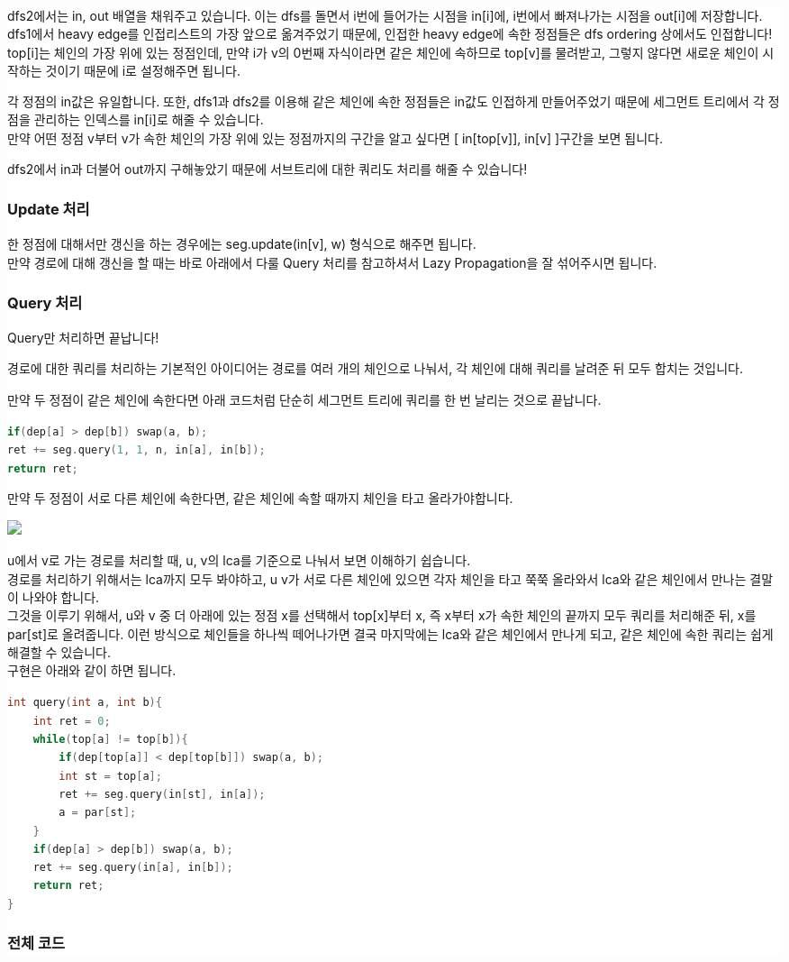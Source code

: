 dfs2에서는 in, out 배열을 채워주고 있습니다. 이는 dfs를 돌면서 i번에 들어가는 시점을 in[i]에, i번에서 빠져나가는 시점을 out[i]에 저장합니다. dfs1에서 heavy edge를 인접리스트의 가장 앞으로 옮겨주었기 때문에, 인접한 heavy edge에 속한 정점들은 dfs ordering 상에서도 인접합니다!<br>top[i]는 체인의 가장 위에 있는 정점인데, 만약 i가 v의 0번째 자식이라면 같은 체인에 속하므로 top[v]를 물려받고, 그렇지 않다면 새로운 체인이 시작하는 것이기 때문에 i로 설정해주면 됩니다.

각 정점의 in값은 유일합니다. 또한, dfs1과 dfs2를 이용해 같은 체인에 속한 정점들은 in값도 인접하게 만들어주었기 때문에 세그먼트 트리에서 각 정점을 관리하는 인덱스를 in[i]로 해줄 수 있습니다.<br>만약 어떤 정점 v부터 v가 속한 체인의 가장 위에 있는 정점까지의 구간을 알고 싶다면 [ in[top[v]], in[v] ]​구간을 보면 됩니다.

dfs2에서 in과 더불어 out까지 구해놓았기 때문에 서브트리에 대한 쿼리도 처리를 해줄 수 있습니다!

### Update 처리

한 정점에 대해서만 갱신을 하는 경우에는 seg.update(in[v], w) 형식으로 해주면 됩니다.<br>만약 경로에 대해 갱신을 할 때는 바로 아래에서 다룰 Query 처리를 참고하셔서 Lazy Propagation을 잘 섞어주시면 됩니다.

### Query 처리

Query만 처리하면 끝납니다!

경로에 대한 쿼리를 처리하는 기본적인 아이디어는 경로를 여러 개의 체인으로 나눠서, 각 체인에 대해 쿼리를 날려준 뒤 모두 합치는 것입니다.

만약 두 정점이 같은 체인에 속한다면 아래 코드처럼 단순히 세그먼트 트리에 쿼리를 한 번 날리는 것으로 끝납니다.

```cpp
if(dep[a] > dep[b]) swap(a, b);
ret += seg.query(1, 1, n, in[a], in[b]);
return ret;
```

만약 두 정점이 서로 다른 체인에 속한다면, 같은 체인에 속할 때까지 체인을 타고 올라가야합니다.

![](https://i.imgur.com/uZMWQrx.png)

u에서 v로 가는 경로를 처리할 때, u, v의 lca를 기준으로 나눠서 보면 이해하기 쉽습니다.<br>경로를 처리하기 위해서는 lca까지 모두 봐야하고, u v가 서로 다른 체인에 있으면 각자 체인을 타고 쭉쭉 올라와서 lca와 같은 체인에서 만나는 결말이 나와야 합니다.<br>그것을 이루기 위해서, u와 v 중 더 아래에 있는 정점 x를 선택해서 top[x]부터 x, 즉 x부터 x가 속한 체인의 끝까지 모두 쿼리를 처리해준 뒤, x를 par[st]로 올려줍니다. 이런 방식으로 체인들을 하나씩 떼어나가면 결국 마지막에는 lca와 같은 체인에서 만나게 되고, 같은 체인에 속한 쿼리는 쉽게 해결할 수 있습니다.<br>구현은 아래와 같이 하면 됩니다.

```cpp
int query(int a, int b){
    int ret = 0;
    while(top[a] != top[b]){
        if(dep[top[a]] < dep[top[b]]) swap(a, b);
        int st = top[a];
        ret += seg.query(in[st], in[a]);
        a = par[st];
    }
    if(dep[a] > dep[b]) swap(a, b);
    ret += seg.query(in[a], in[b]);
    return ret;
}
```

### 전체 코드
